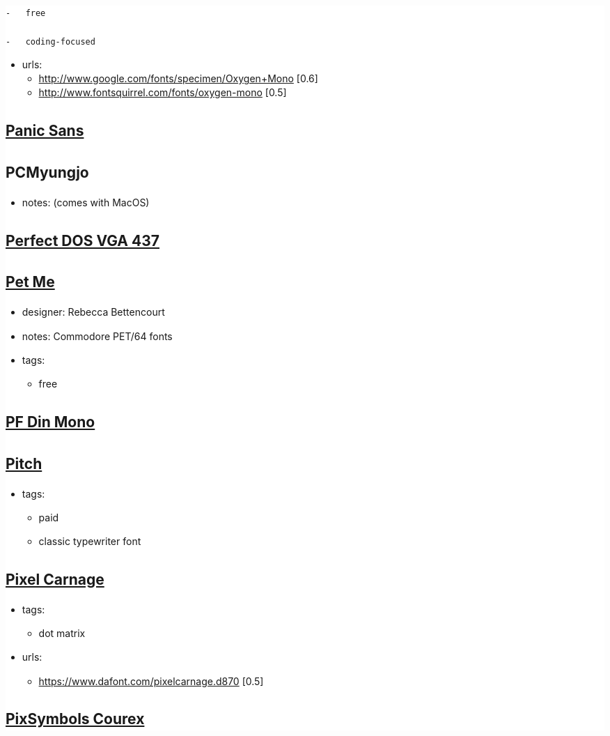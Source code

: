     -   free
    
    -   coding-focused

-   urls:
    -   <http://www.google.com/fonts/specimen/Oxygen+Mono> [0.6]
    -   <http://www.fontsquirrel.com/fonts/oxygen-mono> [0.5]

## [Panic Sans](https://github.com/chrissimpkins/codeface/tree/master/fonts/panic-sans)

## PCMyungjo

-   notes: (comes with MacOS)

## [Perfect DOS VGA 437](https://www.dafont.com/perfect-dos-vga-437.font)

## [Pet Me](http://www.kreativekorp.com/software/fonts/c64.shtml)

-   designer: Rebecca Bettencourt

-   notes: Commodore PET/64 fonts

-   tags:

    -   free

## [PF Din Mono](https://www.myfonts.com/fonts/parachute/pf-din-mono/)

## [Pitch](https://klim.co.nz/retail-fonts/pitch/)

-   tags:

    -   paid
    
    -   classic typewriter font

## [Pixel Carnage](https://proggyfonts.net/pixel-carnage/)

-   tags:

    -   dot matrix

-   urls:
    -   <https://www.dafont.com/pixelcarnage.d870> [0.5]

## [PixSymbols Courex](http://www.myfonts.com/fonts/pixymbols/courex/)
